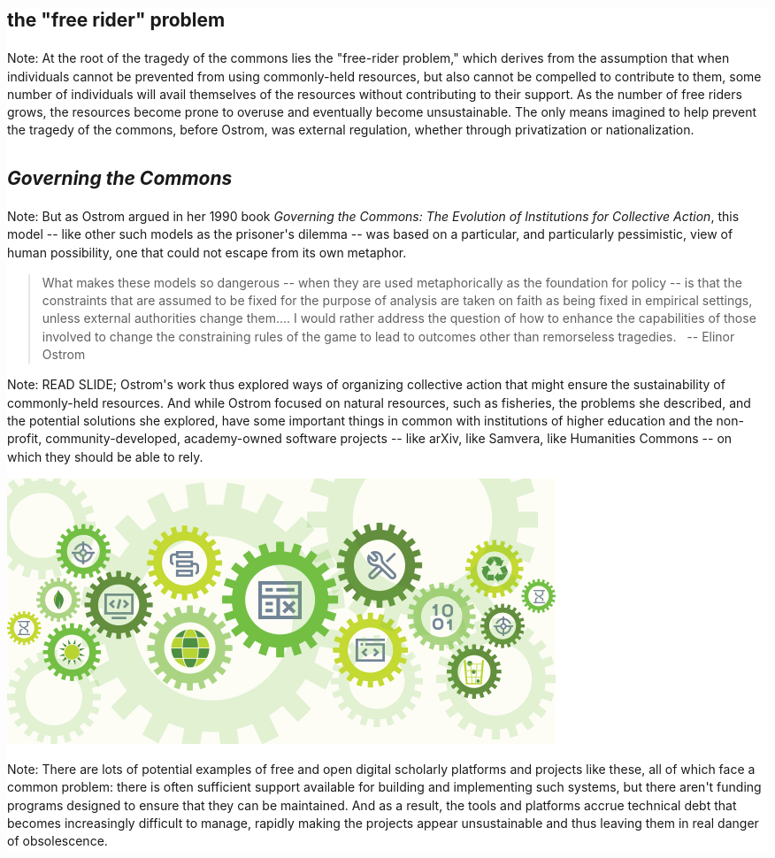 
## the "free rider" problem

Note: At the root of the tragedy of the commons lies the "free-rider problem," which derives from the assumption that when individuals cannot be prevented from using commonly-held resources, but also cannot be compelled to contribute to them, some number of individuals will avail themselves of the resources without contributing to their support. As the number of free riders grows, the resources become prone to overuse and eventually become unsustainable. The only means imagined to help prevent the tragedy of the commons, before Ostrom, was external regulation, whether through privatization or nationalization.


## _Governing the Commons_

Note: But as Ostrom argued in her 1990 book _Governing the Commons: The Evolution of Institutions for Collective Action_, this model -- like other such models as the prisoner's dilemma -- was based on a particular, and particularly pessimistic, view of human possibility, one that could not escape from its own metaphor.


> What makes these models so dangerous -- when they are used metaphorically as the foundation for policy -- is that the constraints that are assumed to be fixed for the purpose of analysis are taken on faith as being fixed in empirical settings, unless external authorities change them.... I would rather address the question of how to enhance the capabilities of those involved to change the constraining rules of the game to lead to outcomes other than remorseless tragedies. &nbsp; -- Elinor Ostrom

Note: READ SLIDE; Ostrom's work thus explored ways of organizing collective action that might ensure the sustainability of commonly-held resources. And while Ostrom focused on natural resources, such as fisheries, the problems she described, and the potential solutions she explored, have some important things in common with institutions of higher education and the non-profit, community-developed, academy-owned software projects -- like arXiv, like Samvera, like Humanities Commons -- on which they should be able to rely.


![Software supply chain](images/softwaresupplychain.png)

Note: There are lots of potential examples of free and open digital scholarly platforms and projects like these, all of which face a common problem: there is often sufficient support available for building and implementing such systems, but there aren't funding programs designed to ensure that they can be maintained. And as a result, the tools and platforms accrue technical debt that becomes increasingly difficult to manage, rapidly making the projects appear unsustainable and thus leaving them in real danger of obsolescence.
